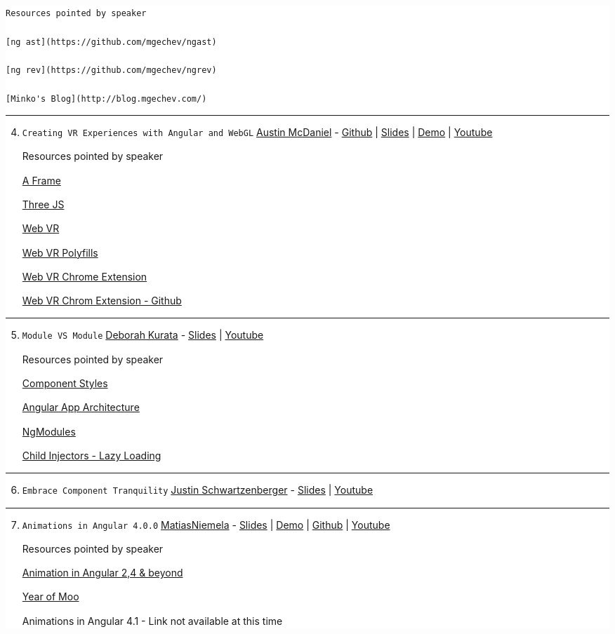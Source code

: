     Resources pointed by speaker

    [ng ast](https://github.com/mgechev/ngast)

    [ng rev](https://github.com/mgechev/ngrev)

    [Minko's Blog](http://blog.mgechev.com/)

 ---
4. `Creating VR Experiences with Angular and WebGL` [Austin McDaniel](https://twitter.com/amcdnl) - [Github](https://github.com/amcdnl/ngx-webgl) | [Slides](http://slides.com/austinmcdaniel/new-realities-angular#/) | [Demo](https://amcdnl.github.io/ngx-webgl/#/) | [Youtube](https://www.youtube.com/watch?v=L_eQKnl8sao)

    Resources pointed by speaker

    [A Frame](https://aframe.io/)

    [Three JS](https://threejs.org/)

    [Web VR](https://webvr.info/)

    [Web VR Polyfills](https://github.com/googlevr/webvr-polyfill)

    [Web VR Chrome Extension](https://chrome.google.com/webstore/detail/webvr-api-emulation/gbdnpaebafagioggnhkacnaaahpiefil?hl=en)

    [Web VR Chrom Extension - Github](https://github.com/spite/WebVR-Extension)

 ---
5. `Module VS Module` [Deborah Kurata](https://twitter.com/DeborahKurata) - [Slides](https://t.co/igMGVQeATK) | [Youtube](https://www.youtube.com/watch?v=ntJ-P-Cvo7o)

    Resources pointed by speaker

    [Component Styles](https://angular.io/docs/ts/latest/guide/component-styles.html)

    [Angular App Architecture](https://angular.io/docs/ts/latest/guide/architecture.html)

    [NgModules](https://angular.io/docs/ts/latest/cookbook/ngmodule-faq.html)

    [Child Injectors - Lazy Loading](https://angular.io/docs/ts/latest/cookbook/ngmodule-faq.html#!#q-why-child-injector)

 ---
6. `Embrace Component Tranquility` [Justin Schwartzenberger](https://twitter.com/schwarty) - [Slides](https://jschwarty.github.io/ngconf-2017-embrace-component-tranquility/) | [Youtube](https://www.youtube.com/watch?v=d7fLYenKy-I)

 ---
7. `Animations in Angular 4.0.0` [MatiasNiemela](https://twitter.com/yearofmoo) - [Slides](http://slides.yearofmoo.com/ng-conf-2017-slides/#/0/0/) | [Demo](yom.nu/ng-conf-2017-demo)  |  [Github](yom.nu/ng-conf-2017-code) | [Youtube](https://www.youtube.com/watch?v=Oh9wj-1p2BM)

    Resources pointed by speaker

    [Animation in Angular 2,4 & beyond](https://angular.io/docs/ts/latest/guide/animations.html)

    [Year of Moo](https://www.yearofmoo.com/)

    Animations in Angular 4.1 - Link not available at this time
